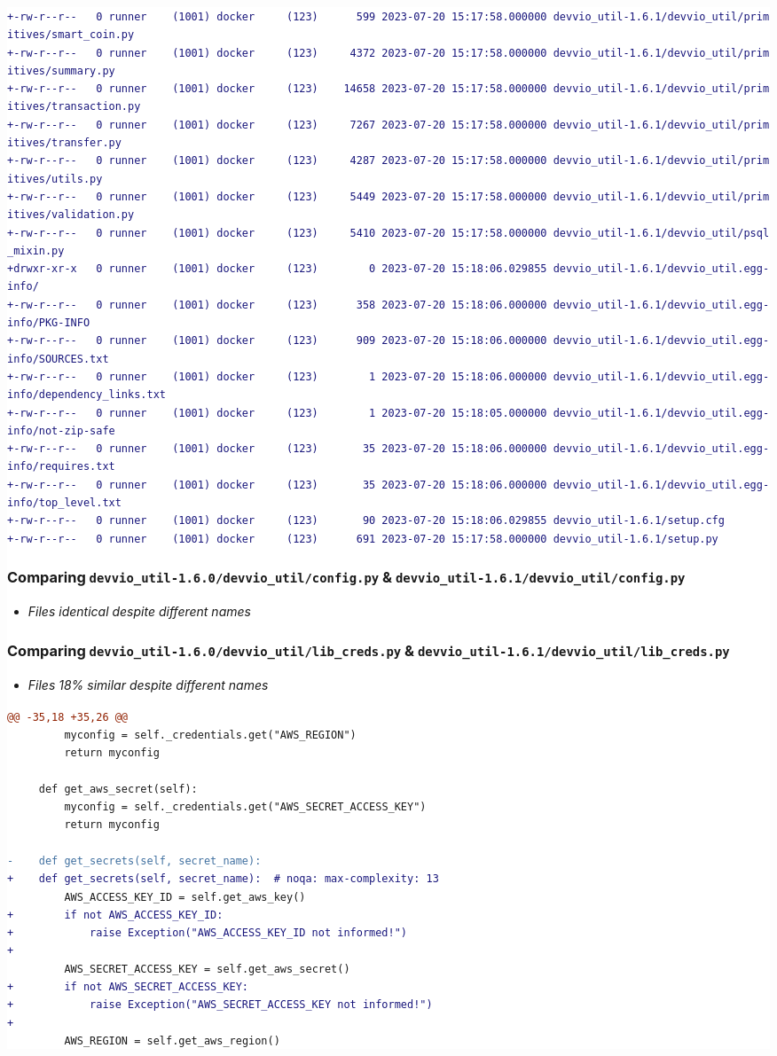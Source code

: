 ```diff
+-rw-r--r--   0 runner    (1001) docker     (123)      599 2023-07-20 15:17:58.000000 devvio_util-1.6.1/devvio_util/primitives/smart_coin.py
+-rw-r--r--   0 runner    (1001) docker     (123)     4372 2023-07-20 15:17:58.000000 devvio_util-1.6.1/devvio_util/primitives/summary.py
+-rw-r--r--   0 runner    (1001) docker     (123)    14658 2023-07-20 15:17:58.000000 devvio_util-1.6.1/devvio_util/primitives/transaction.py
+-rw-r--r--   0 runner    (1001) docker     (123)     7267 2023-07-20 15:17:58.000000 devvio_util-1.6.1/devvio_util/primitives/transfer.py
+-rw-r--r--   0 runner    (1001) docker     (123)     4287 2023-07-20 15:17:58.000000 devvio_util-1.6.1/devvio_util/primitives/utils.py
+-rw-r--r--   0 runner    (1001) docker     (123)     5449 2023-07-20 15:17:58.000000 devvio_util-1.6.1/devvio_util/primitives/validation.py
+-rw-r--r--   0 runner    (1001) docker     (123)     5410 2023-07-20 15:17:58.000000 devvio_util-1.6.1/devvio_util/psql_mixin.py
+drwxr-xr-x   0 runner    (1001) docker     (123)        0 2023-07-20 15:18:06.029855 devvio_util-1.6.1/devvio_util.egg-info/
+-rw-r--r--   0 runner    (1001) docker     (123)      358 2023-07-20 15:18:06.000000 devvio_util-1.6.1/devvio_util.egg-info/PKG-INFO
+-rw-r--r--   0 runner    (1001) docker     (123)      909 2023-07-20 15:18:06.000000 devvio_util-1.6.1/devvio_util.egg-info/SOURCES.txt
+-rw-r--r--   0 runner    (1001) docker     (123)        1 2023-07-20 15:18:06.000000 devvio_util-1.6.1/devvio_util.egg-info/dependency_links.txt
+-rw-r--r--   0 runner    (1001) docker     (123)        1 2023-07-20 15:18:05.000000 devvio_util-1.6.1/devvio_util.egg-info/not-zip-safe
+-rw-r--r--   0 runner    (1001) docker     (123)       35 2023-07-20 15:18:06.000000 devvio_util-1.6.1/devvio_util.egg-info/requires.txt
+-rw-r--r--   0 runner    (1001) docker     (123)       35 2023-07-20 15:18:06.000000 devvio_util-1.6.1/devvio_util.egg-info/top_level.txt
+-rw-r--r--   0 runner    (1001) docker     (123)       90 2023-07-20 15:18:06.029855 devvio_util-1.6.1/setup.cfg
+-rw-r--r--   0 runner    (1001) docker     (123)      691 2023-07-20 15:17:58.000000 devvio_util-1.6.1/setup.py
```

### Comparing `devvio_util-1.6.0/devvio_util/config.py` & `devvio_util-1.6.1/devvio_util/config.py`

 * *Files identical despite different names*

### Comparing `devvio_util-1.6.0/devvio_util/lib_creds.py` & `devvio_util-1.6.1/devvio_util/lib_creds.py`

 * *Files 18% similar despite different names*

```diff
@@ -35,18 +35,26 @@
         myconfig = self._credentials.get("AWS_REGION")
         return myconfig
 
     def get_aws_secret(self):
         myconfig = self._credentials.get("AWS_SECRET_ACCESS_KEY")
         return myconfig
 
-    def get_secrets(self, secret_name):
+    def get_secrets(self, secret_name):  # noqa: max-complexity: 13
         AWS_ACCESS_KEY_ID = self.get_aws_key()
+        if not AWS_ACCESS_KEY_ID:
+            raise Exception("AWS_ACCESS_KEY_ID not informed!")
+
         AWS_SECRET_ACCESS_KEY = self.get_aws_secret()
+        if not AWS_SECRET_ACCESS_KEY:
+            raise Exception("AWS_SECRET_ACCESS_KEY not informed!")
+
         AWS_REGION = self.get_aws_region()
```